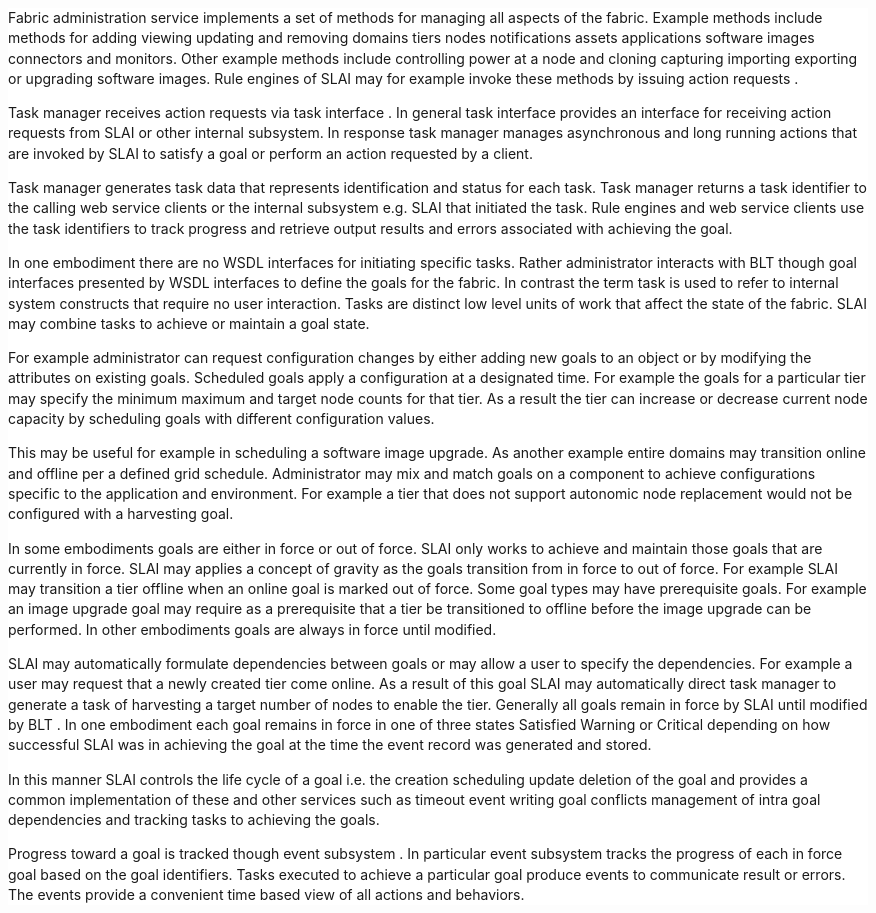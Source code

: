 Fabric administration service implements a set of methods for managing all aspects of the fabric. Example methods include methods for adding viewing updating and removing domains tiers nodes notifications assets applications software images connectors and monitors. Other example methods include controlling power at a node and cloning capturing importing exporting or upgrading software images. Rule engines of SLAI may for example invoke these methods by issuing action requests .

Task manager receives action requests via task interface . In general task interface provides an interface for receiving action requests from SLAI or other internal subsystem. In response task manager manages asynchronous and long running actions that are invoked by SLAI to satisfy a goal or perform an action requested by a client.

Task manager generates task data that represents identification and status for each task. Task manager returns a task identifier to the calling web service clients or the internal subsystem e.g. SLAI that initiated the task. Rule engines and web service clients use the task identifiers to track progress and retrieve output results and errors associated with achieving the goal.

In one embodiment there are no WSDL interfaces for initiating specific tasks. Rather administrator interacts with BLT though goal interfaces presented by WSDL interfaces to define the goals for the fabric. In contrast the term task is used to refer to internal system constructs that require no user interaction. Tasks are distinct low level units of work that affect the state of the fabric. SLAI may combine tasks to achieve or maintain a goal state.

For example administrator can request configuration changes by either adding new goals to an object or by modifying the attributes on existing goals. Scheduled goals apply a configuration at a designated time. For example the goals for a particular tier may specify the minimum maximum and target node counts for that tier. As a result the tier can increase or decrease current node capacity by scheduling goals with different configuration values.

This may be useful for example in scheduling a software image upgrade. As another example entire domains may transition online and offline per a defined grid schedule. Administrator may mix and match goals on a component to achieve configurations specific to the application and environment. For example a tier that does not support autonomic node replacement would not be configured with a harvesting goal.

In some embodiments goals are either in force or out of force. SLAI only works to achieve and maintain those goals that are currently in force. SLAI may applies a concept of gravity as the goals transition from in force to out of force. For example SLAI may transition a tier offline when an online goal is marked out of force. Some goal types may have prerequisite goals. For example an image upgrade goal may require as a prerequisite that a tier be transitioned to offline before the image upgrade can be performed. In other embodiments goals are always in force until modified.

SLAI may automatically formulate dependencies between goals or may allow a user to specify the dependencies. For example a user may request that a newly created tier come online. As a result of this goal SLAI may automatically direct task manager to generate a task of harvesting a target number of nodes to enable the tier. Generally all goals remain in force by SLAI until modified by BLT . In one embodiment each goal remains in force in one of three states Satisfied Warning or Critical depending on how successful SLAI was in achieving the goal at the time the event record was generated and stored.

In this manner SLAI controls the life cycle of a goal i.e. the creation scheduling update deletion of the goal and provides a common implementation of these and other services such as timeout event writing goal conflicts management of intra goal dependencies and tracking tasks to achieving the goals.

Progress toward a goal is tracked though event subsystem . In particular event subsystem tracks the progress of each in force goal based on the goal identifiers. Tasks executed to achieve a particular goal produce events to communicate result or errors. The events provide a convenient time based view of all actions and behaviors.
